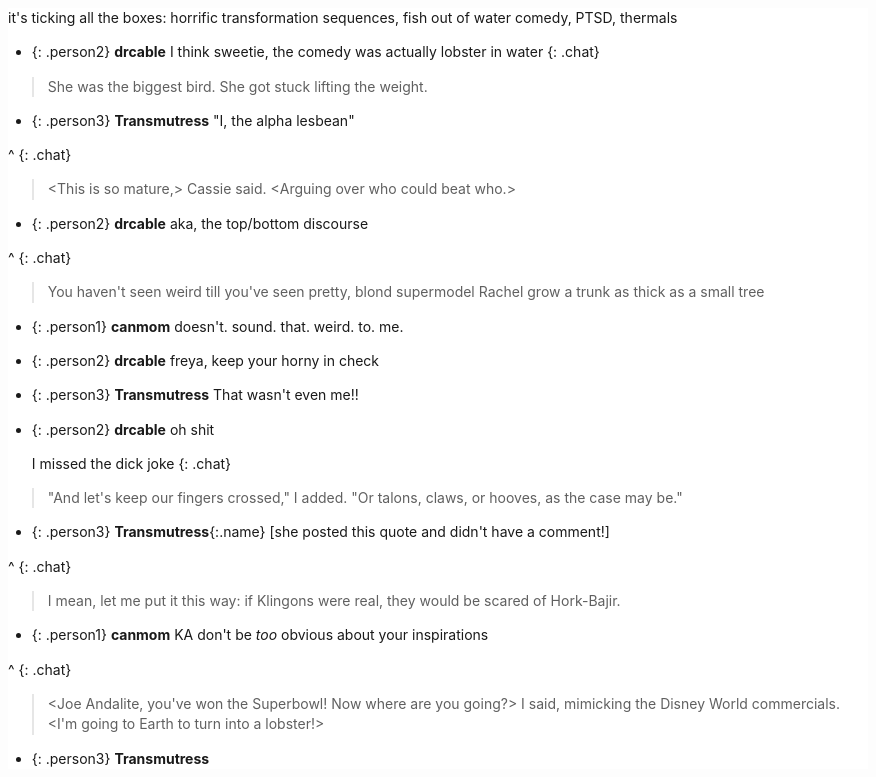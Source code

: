   it's ticking all the boxes: horrific transformation sequences, fish out of water comedy, PTSD, thermals

* {: .person2} <b class="name">drcable</b> I think sweetie, the comedy was actually lobster in water
{: .chat}

> She was the biggest bird. She got stuck lifting the weight.

* {: .person3} <b class="name">Transmutress</b> "I, the alpha lesbean"

^
{: .chat}

> &lt;This is so mature,> Cassie said. <Arguing over who could beat who.&gt;

* {: .person2} <b class="name">drcable</b> aka, the top/bottom discourse

^
{: .chat}

> You haven't seen weird till you've seen pretty, blond supermodel Rachel grow a trunk as thick as a small tree

* {: .person1} <b class="name">canmom</b> doesn't. sound. that. weird. to. me.

* {: .person2} <b class="name">drcable</b> freya, keep your horny in check

* {: .person3} <b class="name">Transmutress</b> That wasn't even me!!

* {: .person2} <b class="name">drcable</b> oh shit

  I missed the dick joke
{: .chat}
  
> "And let's keep our fingers crossed," I added. "Or talons, claws, or hooves, as the case may be."

* {: .person3} **Transmutress**{:.name} [she posted this quote and didn't have a comment!]

^
{: .chat}

> I mean, let me put it this way: if Klingons were real, they would be scared of Hork-Bajir.

* {: .person1} <b class="name">canmom</b> KA don't be _too_ obvious about your inspirations

^
{: .chat}

> &lt;Joe Andalite, you've won the Superbowl! Now where are you going?&gt; I said, mimicking the Disney World commercials. &lt;I'm going to Earth to turn into a lobster!&gt;

* {: .person3} <b class="name">Transmutress</b>

  <figure markdown="1">